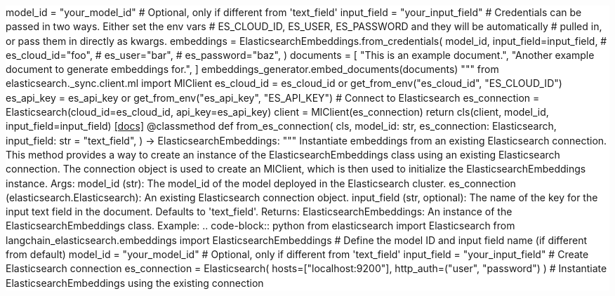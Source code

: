 model_id = "your_model_id"                     # Optional, only if different from 'text_field'                     input_field = "your_input_field"                          # Credentials can be passed in two ways. Either set the env vars                     # ES_CLOUD_ID, ES_USER, ES_PASSWORD and they will be automatically                     # pulled in, or pass them in directly as kwargs.                     embeddings = ElasticsearchEmbeddings.from_credentials(                         model_id,                         input_field=input_field,                         # es_cloud_id="foo",                         # es_user="bar",                         # es_password="baz",                     )                          documents = [                         "This is an example document.",                         "Another example document to generate embeddings for.",                     ]                     embeddings_generator.embed_documents(documents)             """             from elasticsearch._sync.client.ml import MlClient                  es_cloud_id = es_cloud_id or get_from_env("es_cloud_id", "ES_CLOUD_ID")             es_api_key = es_api_key or get_from_env("es_api_key", "ES_API_KEY")                  # Connect to Elasticsearch             es_connection = Elasticsearch(cloud_id=es_cloud_id, api_key=es_api_key)             client = MlClient(es_connection)             return cls(client, model_id, input_field=input_field)                                        [[docs]](https://python.langchain.com/api_reference/elasticsearch/embeddings/langchain_elasticsearch.embeddings.ElasticsearchEmbeddings.html#langchain_elasticsearch.embeddings.ElasticsearchEmbeddings.from_es_connection)         @classmethod         def from_es_connection(             cls,             model_id: str,             es_connection: Elasticsearch,             input_field: str = "text_field",         ) -> ElasticsearchEmbeddings:             """             Instantiate embeddings from an existing Elasticsearch connection.                  This method provides a way to create an instance of the ElasticsearchEmbeddings             class using an existing Elasticsearch connection. The connection object is used             to create an MlClient, which is then used to initialize the             ElasticsearchEmbeddings instance.                  Args:             model_id (str): The model_id of the model deployed in the Elasticsearch cluster.             es_connection (elasticsearch.Elasticsearch): An existing Elasticsearch             connection object. input_field (str, optional): The name of the key for the             input text field in the document. Defaults to 'text_field'.                  Returns:             ElasticsearchEmbeddings: An instance of the ElasticsearchEmbeddings class.                  Example:                 .. code-block:: python                          from elasticsearch import Elasticsearch                          from langchain_elasticsearch.embeddings import ElasticsearchEmbeddings                          # Define the model ID and input field name (if different from default)                     model_id = "your_model_id"                     # Optional, only if different from 'text_field'                     input_field = "your_input_field"                          # Create Elasticsearch connection                     es_connection = Elasticsearch(                         hosts=["localhost:9200"], http_auth=("user", "password")                     )                          # Instantiate ElasticsearchEmbeddings using the existing connection